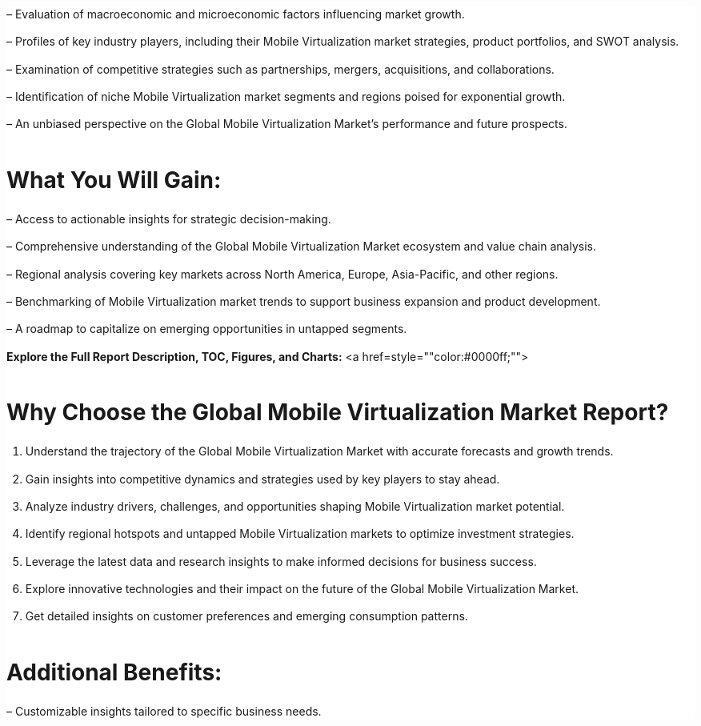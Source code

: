– Evaluation of macroeconomic and microeconomic factors influencing market growth.

– Profiles of key industry players, including their Mobile Virtualization market strategies, product portfolios, and SWOT analysis.

– Examination of competitive strategies such as partnerships, mergers, acquisitions, and collaborations.

– Identification of niche Mobile Virtualization market segments and regions poised for exponential growth.

– An unbiased perspective on the Global Mobile Virtualization Market’s performance and future prospects.

# <strong>What You Will Gain:</strong>

– Access to actionable insights for strategic decision-making.

– Comprehensive understanding of the Global Mobile Virtualization Market ecosystem and value chain analysis.

– Regional analysis covering key markets across North America, Europe, Asia-Pacific, and other regions.

– Benchmarking of Mobile Virtualization market trends to support business expansion and product development.

– A roadmap to capitalize on emerging opportunities in untapped segments.

<strong>Explore the Full Report Description, TOC, Figures, and Charts:</strong>
<a href=style=""color:#0000ff;""></a>

# <strong>Why Choose the Global Mobile Virtualization Market Report?</strong>

1. Understand the trajectory of the Global Mobile Virtualization Market with accurate forecasts and growth trends.

2. Gain insights into competitive dynamics and strategies used by key players to stay ahead.

3. Analyze industry drivers, challenges, and opportunities shaping Mobile Virtualization market potential.

4. Identify regional hotspots and untapped Mobile Virtualization markets to optimize investment strategies.

5. Leverage the latest data and research insights to make informed decisions for business success.

6. Explore innovative technologies and their impact on the future of the Global Mobile Virtualization Market.

7. Get detailed insights on customer preferences and emerging consumption patterns.

# <strong>Additional Benefits:</strong>

– Customizable insights tailored to specific business needs.
